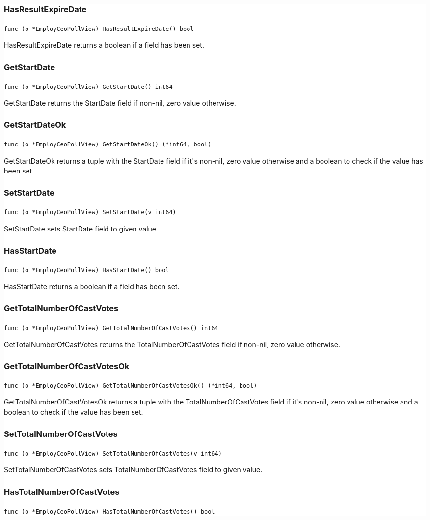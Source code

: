 ### HasResultExpireDate

`func (o *EmployCeoPollView) HasResultExpireDate() bool`

HasResultExpireDate returns a boolean if a field has been set.

### GetStartDate

`func (o *EmployCeoPollView) GetStartDate() int64`

GetStartDate returns the StartDate field if non-nil, zero value otherwise.

### GetStartDateOk

`func (o *EmployCeoPollView) GetStartDateOk() (*int64, bool)`

GetStartDateOk returns a tuple with the StartDate field if it's non-nil, zero value otherwise
and a boolean to check if the value has been set.

### SetStartDate

`func (o *EmployCeoPollView) SetStartDate(v int64)`

SetStartDate sets StartDate field to given value.

### HasStartDate

`func (o *EmployCeoPollView) HasStartDate() bool`

HasStartDate returns a boolean if a field has been set.

### GetTotalNumberOfCastVotes

`func (o *EmployCeoPollView) GetTotalNumberOfCastVotes() int64`

GetTotalNumberOfCastVotes returns the TotalNumberOfCastVotes field if non-nil, zero value otherwise.

### GetTotalNumberOfCastVotesOk

`func (o *EmployCeoPollView) GetTotalNumberOfCastVotesOk() (*int64, bool)`

GetTotalNumberOfCastVotesOk returns a tuple with the TotalNumberOfCastVotes field if it's non-nil, zero value otherwise
and a boolean to check if the value has been set.

### SetTotalNumberOfCastVotes

`func (o *EmployCeoPollView) SetTotalNumberOfCastVotes(v int64)`

SetTotalNumberOfCastVotes sets TotalNumberOfCastVotes field to given value.

### HasTotalNumberOfCastVotes

`func (o *EmployCeoPollView) HasTotalNumberOfCastVotes() bool`
